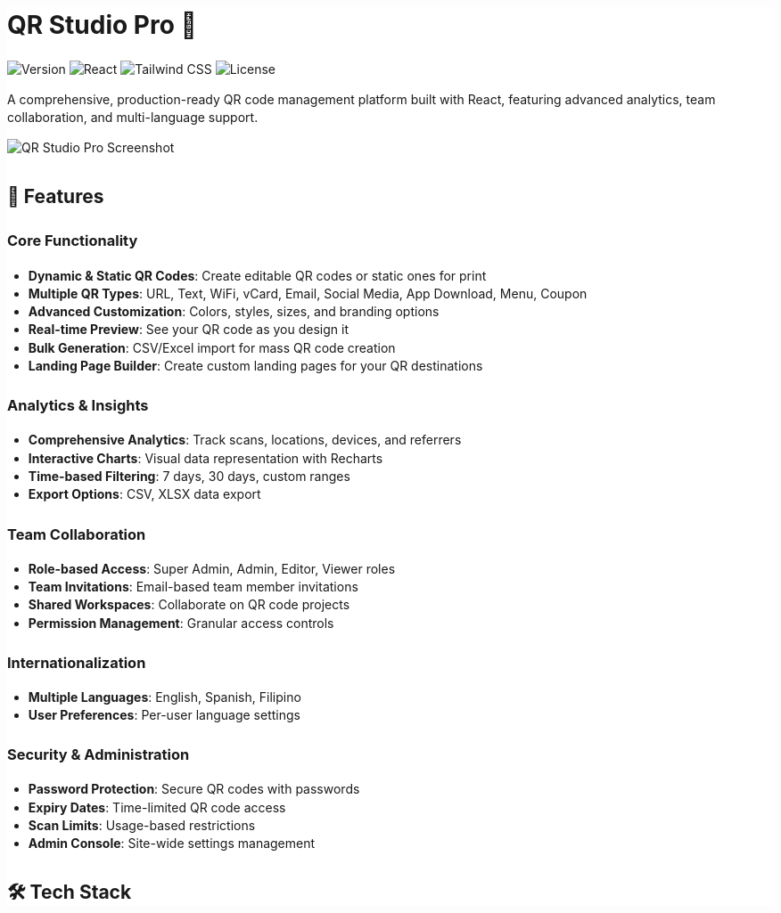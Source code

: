 # QR Studio Pro 📱

![Version](https://img.shields.io/badge/Version-1.0.0-blue.svg)
![React](https://img.shields.io/badge/React-18.3.1-61dafb.svg)
![Tailwind CSS](https://img.shields.io/badge/Tailwind-3.4.17-38bdf8.svg)
![License](https://img.shields.io/badge/License-MIT-green.svg)

A comprehensive, production-ready QR code management platform built with React, featuring advanced analytics, team collaboration, and multi-language support.

![QR Studio Pro Screenshot](https://i.imgur.com/hCnGhS2.png)

## 🚀 Features

### Core Functionality
- **Dynamic & Static QR Codes**: Create editable QR codes or static ones for print
- **Multiple QR Types**: URL, Text, WiFi, vCard, Email, Social Media, App Download, Menu, Coupon
- **Advanced Customization**: Colors, styles, sizes, and branding options
- **Real-time Preview**: See your QR code as you design it
- **Bulk Generation**: CSV/Excel import for mass QR code creation
- **Landing Page Builder**: Create custom landing pages for your QR destinations

### Analytics & Insights
- **Comprehensive Analytics**: Track scans, locations, devices, and referrers
- **Interactive Charts**: Visual data representation with Recharts
- **Time-based Filtering**: 7 days, 30 days, custom ranges
- **Export Options**: CSV, XLSX data export

### Team Collaboration
- **Role-based Access**: Super Admin, Admin, Editor, Viewer roles
- **Team Invitations**: Email-based team member invitations
- **Shared Workspaces**: Collaborate on QR code projects
- **Permission Management**: Granular access controls

### Internationalization
- **Multiple Languages**: English, Spanish, Filipino
- **User Preferences**: Per-user language settings

### Security & Administration
- **Password Protection**: Secure QR codes with passwords
- **Expiry Dates**: Time-limited QR code access
- **Scan Limits**: Usage-based restrictions
- **Admin Console**: Site-wide settings management

## 🛠️ Tech Stack
